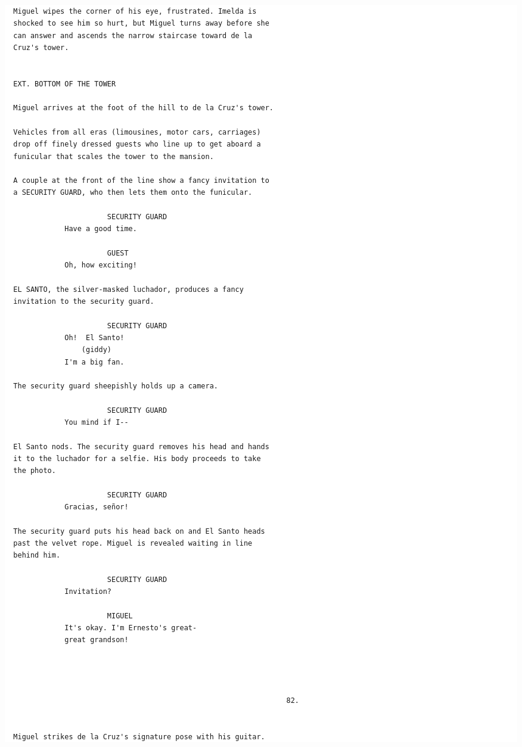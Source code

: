       Miguel wipes the corner of his eye, frustrated. Imelda is
      shocked to see him so hurt, but Miguel turns away before she
      can answer and ascends the narrow staircase toward de la
      Cruz's tower.


      EXT. BOTTOM OF THE TOWER

      Miguel arrives at the foot of the hill to de la Cruz's tower.

      Vehicles from all eras (limousines, motor cars, carriages)
      drop off finely dressed guests who line up to get aboard a
      funicular that scales the tower to the mansion.

      A couple at the front of the line show a fancy invitation to
      a SECURITY GUARD, who then lets them onto the funicular.

                            SECURITY GUARD
                  Have a good time.

                            GUEST
                  Oh, how exciting!

      EL SANTO, the silver-masked luchador, produces a fancy
      invitation to the security guard.

                            SECURITY GUARD
                  Oh!  El Santo!
                      (giddy)
                  I'm a big fan.

      The security guard sheepishly holds up a camera.

                            SECURITY GUARD
                  You mind if I--

      El Santo nods. The security guard removes his head and hands
      it to the luchador for a selfie. His body proceeds to take
      the photo.

                            SECURITY GUARD
                  Gracias, señor!

      The security guard puts his head back on and El Santo heads
      past the velvet rope. Miguel is revealed waiting in line
      behind him.

                            SECURITY GUARD
                  Invitation?

                            MIGUEL
                  It's okay. I'm Ernesto's great-
                  great grandson!




                                                                      82.


      Miguel strikes de la Cruz's signature pose with his guitar.
